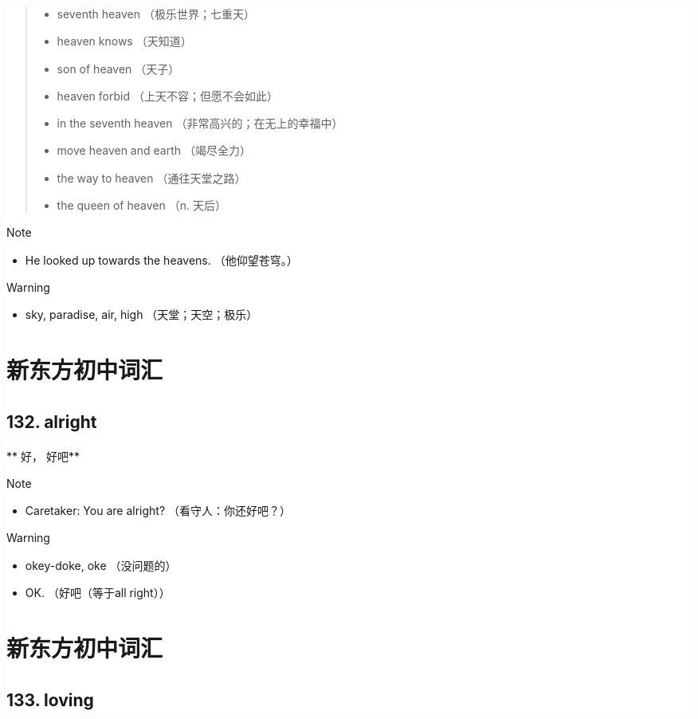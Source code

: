 >
> - seventh heaven （极乐世界；七重天）
>
> - heaven knows （天知道）
>
> - son of heaven （天子）
>
> - heaven forbid （上天不容；但愿不会如此）
>
> - in the seventh heaven （非常高兴的；在无上的幸福中）
>
> - move heaven and earth （竭尽全力）
>
> - the way to heaven （通往天堂之路）
>
> - the queen of heaven （n. 天后）
>

> [!NOTE]
>
> - He looked up towards the heavens. （他仰望苍穹。）
>

> [!WARNING]
>
> - sky, paradise, air, high （天堂；天空；极乐）
>

# 新东方初中词汇

## 132. alright

** 好， 好吧**

> [!NOTE]
>
> - Caretaker: You are alright? （看守人：你还好吧？）
>

> [!WARNING]
>
> - okey-doke, oke （没问题的）
>
> - OK. （好吧（等于all right））
>

# 新东方初中词汇

## 133. loving
